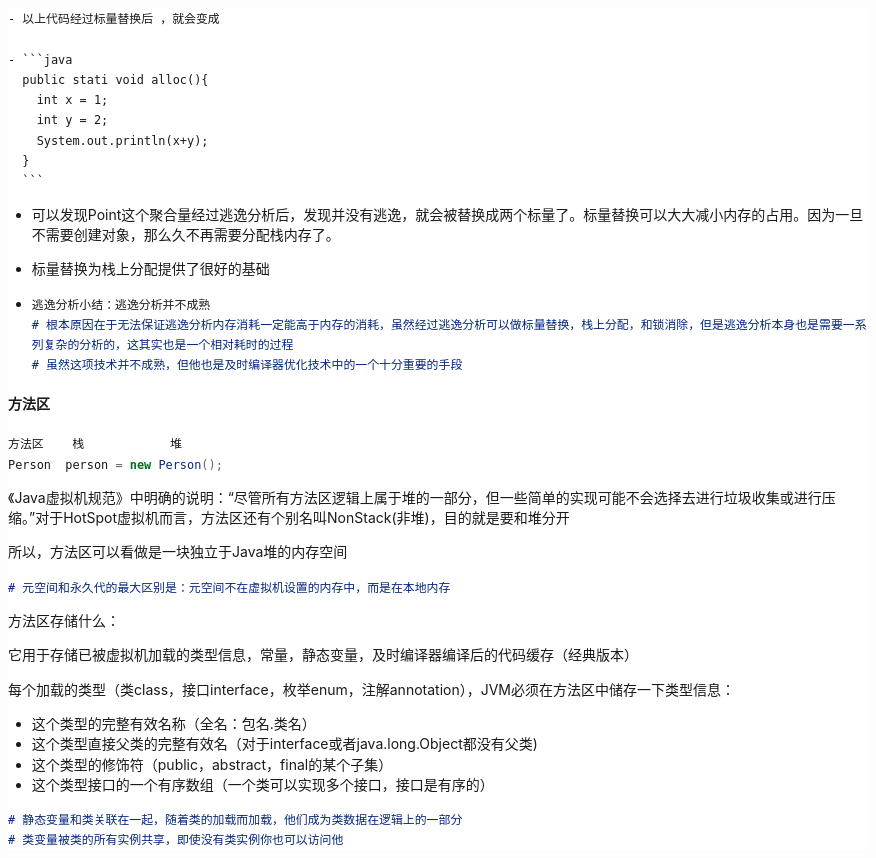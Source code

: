     - 以上代码经过标量替换后 ，就会变成

    - ```java
      public stati void alloc(){
      	int x = 1;
      	int y = 2;
      	System.out.println(x+y);
      }
      ```

- 可以发现Point这个聚合量经过逃逸分析后，发现并没有逃逸，就会被替换成两个标量了。标量替换可以大大减小内存的占用。因为一旦不需要创建对象，那么久不再需要分配栈内存了。

- 标量替换为栈上分配提供了很好的基础

- ```markdown
  逃逸分析小结：逃逸分析并不成熟
  # 根本原因在于无法保证逃逸分析内存消耗一定能高于内存的消耗，虽然经过逃逸分析可以做标量替换，栈上分配，和锁消除，但是逃逸分析本身也是需要一系列复杂的分析的，这其实也是一个相对耗时的过程
  # 虽然这项技术并不成熟，但他也是及时编译器优化技术中的一个十分重要的手段
  ```



#### 方法区

``` java
方法区    栈            堆
Person 	person = new Person();
```

《Java虚拟机规范》中明确的说明：“尽管所有方法区逻辑上属于堆的一部分，但一些简单的实现可能不会选择去进行垃圾收集或进行压缩。”对于HotSpot虚拟机而言，方法区还有个别名叫NonStack(非堆)，目的就是要和堆分开

所以，方法区可以看做是一块独立于Java堆的内存空间

```markdown
# 元空间和永久代的最大区别是：元空间不在虚拟机设置的内存中，而是在本地内存
```

方法区存储什么：

它用于存储已被虚拟机加载的类型信息，常量，静态变量，及时编译器编译后的代码缓存（经典版本）

每个加载的类型（类class，接口interface，枚举enum，注解annotation），JVM必须在方法区中储存一下类型信息：

- 这个类型的完整有效名称（全名：包名.类名）
- 这个类型直接父类的完整有效名（对于interface或者java.long.Object都没有父类)
- 这个类型的修饰符（public，abstract，final的某个子集）
- 这个类型接口的一个有序数组（一个类可以实现多个接口，接口是有序的）

```markdown
# 静态变量和类关联在一起，随着类的加载而加载，他们成为类数据在逻辑上的一部分
# 类变量被类的所有实例共享，即使没有类实例你也可以访问他
```
